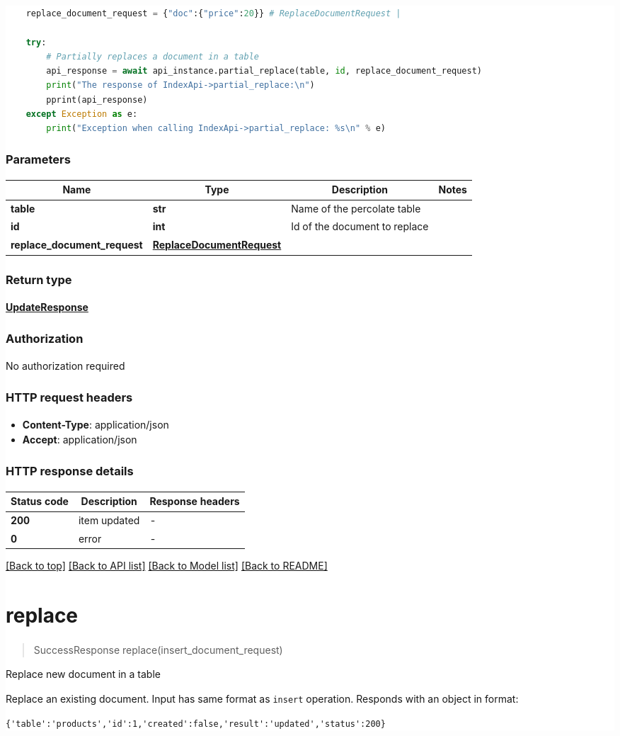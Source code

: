 ```python
    replace_document_request = {"doc":{"price":20}} # ReplaceDocumentRequest | 

    try:
        # Partially replaces a document in a table
        api_response = await api_instance.partial_replace(table, id, replace_document_request)
        print("The response of IndexApi->partial_replace:\n")
        pprint(api_response)
    except Exception as e:
        print("Exception when calling IndexApi->partial_replace: %s\n" % e)
```



### Parameters


Name | Type | Description  | Notes
------------- | ------------- | ------------- | -------------
 **table** | **str**| Name of the percolate table | 
 **id** | **int**| Id of the document to replace | 
 **replace_document_request** | [**ReplaceDocumentRequest**](ReplaceDocumentRequest.md)|  | 

### Return type

[**UpdateResponse**](UpdateResponse.md)

### Authorization

No authorization required

### HTTP request headers

 - **Content-Type**: application/json
 - **Accept**: application/json

### HTTP response details

| Status code | Description | Response headers |
|-------------|-------------|------------------|
**200** | item updated |  -  |
**0** | error |  -  |

[[Back to top]](#) [[Back to API list]](../README.md#documentation-for-api-endpoints) [[Back to Model list]](../README.md#documentation-for-models) [[Back to README]](../README.md)

# **replace**
> SuccessResponse replace(insert_document_request)

Replace new document in a table

Replace an existing document. Input has same format as `insert` operation.
Responds with an object in format:

  ```
  {'table':'products','id':1,'created':false,'result':'updated','status':200}
  ```
